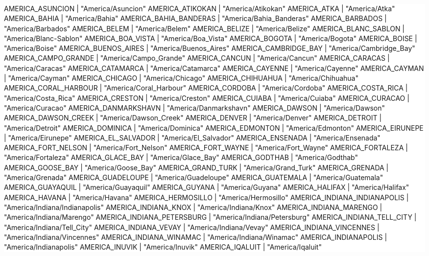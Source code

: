 AMERICA_ASUNCION | &quot;America/Asuncion&quot;
AMERICA_ATIKOKAN | &quot;America/Atikokan&quot;
AMERICA_ATKA | &quot;America/Atka&quot;
AMERICA_BAHIA | &quot;America/Bahia&quot;
AMERICA_BAHIA_BANDERAS | &quot;America/Bahia_Banderas&quot;
AMERICA_BARBADOS | &quot;America/Barbados&quot;
AMERICA_BELEM | &quot;America/Belem&quot;
AMERICA_BELIZE | &quot;America/Belize&quot;
AMERICA_BLANC_SABLON | &quot;America/Blanc-Sablon&quot;
AMERICA_BOA_VISTA | &quot;America/Boa_Vista&quot;
AMERICA_BOGOTA | &quot;America/Bogota&quot;
AMERICA_BOISE | &quot;America/Boise&quot;
AMERICA_BUENOS_AIRES | &quot;America/Buenos_Aires&quot;
AMERICA_CAMBRIDGE_BAY | &quot;America/Cambridge_Bay&quot;
AMERICA_CAMPO_GRANDE | &quot;America/Campo_Grande&quot;
AMERICA_CANCUN | &quot;America/Cancun&quot;
AMERICA_CARACAS | &quot;America/Caracas&quot;
AMERICA_CATAMARCA | &quot;America/Catamarca&quot;
AMERICA_CAYENNE | &quot;America/Cayenne&quot;
AMERICA_CAYMAN | &quot;America/Cayman&quot;
AMERICA_CHICAGO | &quot;America/Chicago&quot;
AMERICA_CHIHUAHUA | &quot;America/Chihuahua&quot;
AMERICA_CORAL_HARBOUR | &quot;America/Coral_Harbour&quot;
AMERICA_CORDOBA | &quot;America/Cordoba&quot;
AMERICA_COSTA_RICA | &quot;America/Costa_Rica&quot;
AMERICA_CRESTON | &quot;America/Creston&quot;
AMERICA_CUIABA | &quot;America/Cuiaba&quot;
AMERICA_CURACAO | &quot;America/Curacao&quot;
AMERICA_DANMARKSHAVN | &quot;America/Danmarkshavn&quot;
AMERICA_DAWSON | &quot;America/Dawson&quot;
AMERICA_DAWSON_CREEK | &quot;America/Dawson_Creek&quot;
AMERICA_DENVER | &quot;America/Denver&quot;
AMERICA_DETROIT | &quot;America/Detroit&quot;
AMERICA_DOMINICA | &quot;America/Dominica&quot;
AMERICA_EDMONTON | &quot;America/Edmonton&quot;
AMERICA_EIRUNEPE | &quot;America/Eirunepe&quot;
AMERICA_EL_SALVADOR | &quot;America/El_Salvador&quot;
AMERICA_ENSENADA | &quot;America/Ensenada&quot;
AMERICA_FORT_NELSON | &quot;America/Fort_Nelson&quot;
AMERICA_FORT_WAYNE | &quot;America/Fort_Wayne&quot;
AMERICA_FORTALEZA | &quot;America/Fortaleza&quot;
AMERICA_GLACE_BAY | &quot;America/Glace_Bay&quot;
AMERICA_GODTHAB | &quot;America/Godthab&quot;
AMERICA_GOOSE_BAY | &quot;America/Goose_Bay&quot;
AMERICA_GRAND_TURK | &quot;America/Grand_Turk&quot;
AMERICA_GRENADA | &quot;America/Grenada&quot;
AMERICA_GUADELOUPE | &quot;America/Guadeloupe&quot;
AMERICA_GUATEMALA | &quot;America/Guatemala&quot;
AMERICA_GUAYAQUIL | &quot;America/Guayaquil&quot;
AMERICA_GUYANA | &quot;America/Guyana&quot;
AMERICA_HALIFAX | &quot;America/Halifax&quot;
AMERICA_HAVANA | &quot;America/Havana&quot;
AMERICA_HERMOSILLO | &quot;America/Hermosillo&quot;
AMERICA_INDIANA_INDIANAPOLIS | &quot;America/Indiana/Indianapolis&quot;
AMERICA_INDIANA_KNOX | &quot;America/Indiana/Knox&quot;
AMERICA_INDIANA_MARENGO | &quot;America/Indiana/Marengo&quot;
AMERICA_INDIANA_PETERSBURG | &quot;America/Indiana/Petersburg&quot;
AMERICA_INDIANA_TELL_CITY | &quot;America/Indiana/Tell_City&quot;
AMERICA_INDIANA_VEVAY | &quot;America/Indiana/Vevay&quot;
AMERICA_INDIANA_VINCENNES | &quot;America/Indiana/Vincennes&quot;
AMERICA_INDIANA_WINAMAC | &quot;America/Indiana/Winamac&quot;
AMERICA_INDIANAPOLIS | &quot;America/Indianapolis&quot;
AMERICA_INUVIK | &quot;America/Inuvik&quot;
AMERICA_IQALUIT | &quot;America/Iqaluit&quot;